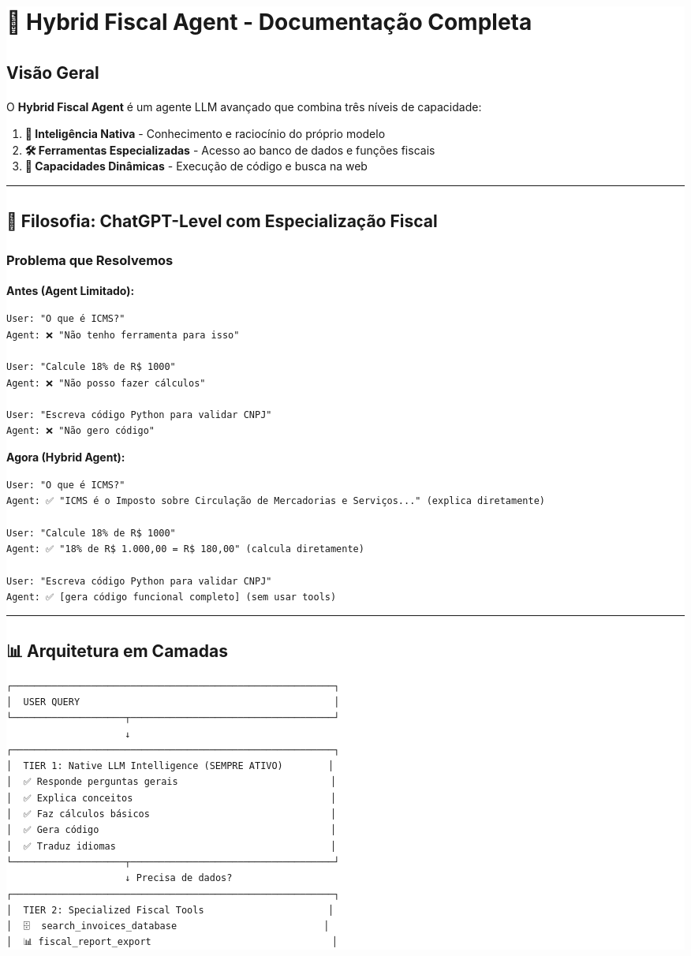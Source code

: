 # 🤖 Hybrid Fiscal Agent - Documentação Completa

## Visão Geral

O **Hybrid Fiscal Agent** é um agente LLM avançado que combina três níveis de capacidade:

1. **🧠 Inteligência Nativa** - Conhecimento e raciocínio do próprio modelo
2. **🛠️ Ferramentas Especializadas** - Acesso ao banco de dados e funções fiscais
3. **🚀 Capacidades Dinâmicas** - Execução de código e busca na web

---

## 🎯 Filosofia: ChatGPT-Level com Especialização Fiscal

### Problema que Resolvemos

**Antes (Agent Limitado):**

```
User: "O que é ICMS?"
Agent: ❌ "Não tenho ferramenta para isso"

User: "Calcule 18% de R$ 1000"
Agent: ❌ "Não posso fazer cálculos"

User: "Escreva código Python para validar CNPJ"
Agent: ❌ "Não gero código"
```

**Agora (Hybrid Agent):**

```
User: "O que é ICMS?"
Agent: ✅ "ICMS é o Imposto sobre Circulação de Mercadorias e Serviços..." (explica diretamente)

User: "Calcule 18% de R$ 1000"
Agent: ✅ "18% de R$ 1.000,00 = R$ 180,00" (calcula diretamente)

User: "Escreva código Python para validar CNPJ"
Agent: ✅ [gera código funcional completo] (sem usar tools)
```

---

## 📊 Arquitetura em Camadas

```
┌─────────────────────────────────────────────────────────┐
│  USER QUERY                                             │
└────────────────────┬────────────────────────────────────┘
                     ↓
┌─────────────────────────────────────────────────────────┐
│  TIER 1: Native LLM Intelligence (SEMPRE ATIVO)        │
│  ✅ Responde perguntas gerais                           │
│  ✅ Explica conceitos                                   │
│  ✅ Faz cálculos básicos                                │
│  ✅ Gera código                                         │
│  ✅ Traduz idiomas                                      │
└────────────────────┬────────────────────────────────────┘
                     ↓ Precisa de dados?
┌─────────────────────────────────────────────────────────┐
│  TIER 2: Specialized Fiscal Tools                      │
│  🗄️  search_invoices_database                          │
│  📊 fiscal_report_export                                │
```
